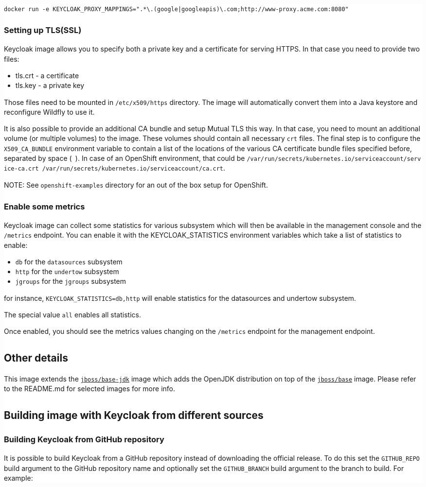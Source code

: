     docker run -e KEYCLOAK_PROXY_MAPPINGS=".*\.(google|googleapis)\.com;http://www-proxy.acme.com:8080"

### Setting up TLS(SSL)

Keycloak image allows you to specify both a private key and a certificate for serving HTTPS. In that case you need to provide two files:

* tls.crt - a certificate
* tls.key - a private key

Those files need to be mounted in `/etc/x509/https` directory. The image will automatically convert them into a Java keystore and reconfigure Wildfly to use it.

It is also possible to provide an additional CA bundle and setup Mutual TLS this way. In that case, you need to mount an additional volume (or multiple volumes) to the image. These volumes should contain all necessary `crt` files. The final step is to configure the `X509_CA_BUNDLE` environment variable to contain a list of the locations of the various CA certificate bundle files specified before, separated by space (` `). In case of an OpenShift environment, that could be `/var/run/secrets/kubernetes.io/serviceaccount/service-ca.crt /var/run/secrets/kubernetes.io/serviceaccount/ca.crt`.

NOTE: See `openshift-examples` directory for an out of the box setup for OpenShift.

### Enable some metrics

Keycloak image can collect some statistics for various subsystem which will then be available in the management console and the `/metrics` endpoint.
You can enable it with the KEYCLOAK_STATISTICS environment variables which take a list of statistics to enable:
* `db` for the `datasources` subsystem
* `http` for the `undertow` subsystem
* `jgroups` for the `jgroups` subsystem

for instance, `KEYCLOAK_STATISTICS=db,http` will enable statistics for the datasources and undertow subsystem.

The special value `all` enables all statistics.

Once enabled, you should see the metrics values changing on the `/metrics` endpoint for the management endpoint.

## Other details

This image extends the [`jboss/base-jdk`](https://github.com/JBoss-Dockerfiles/base-jdk) image which adds the OpenJDK
distribution on top of the [`jboss/base`](https://github.com/JBoss-Dockerfiles/base) image. Please refer to the README.md
for selected images for more info.



## Building image with Keycloak from different sources

### Building Keycloak from GitHub repository

It is possible to build Keycloak from a GitHub repository instead of downloading the official release. To do this set the `GITHUB_REPO` build argument to the GitHub repository name and optionally set the `GITHUB_BRANCH` build argument to the branch to build. For example:
